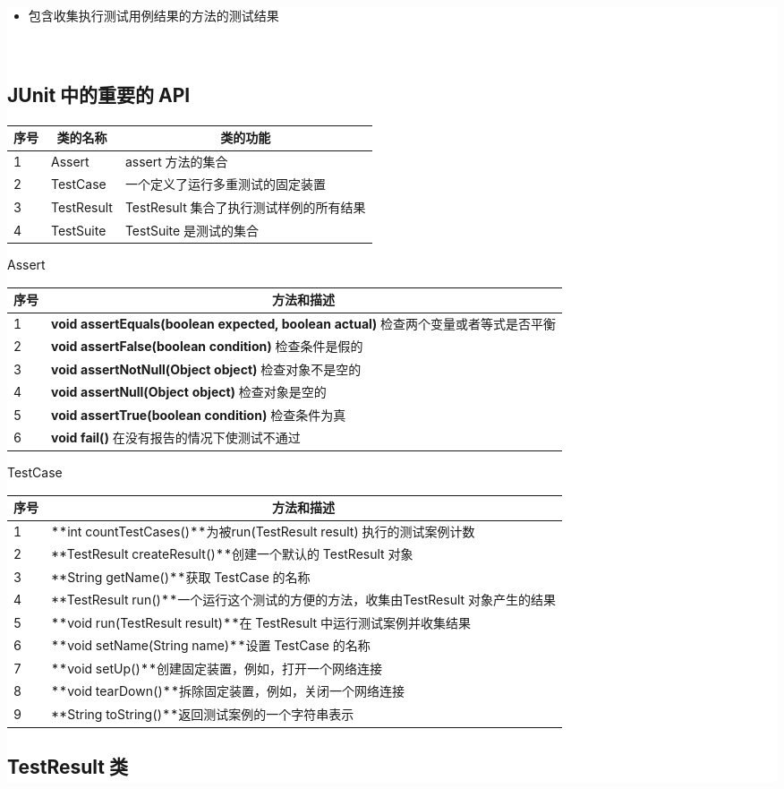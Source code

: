 - 包含收集执行测试用例结果的方法的测试结果

  ​

## JUnit 中的重要的 API

| 序号   | 类的名称       | 类的功能                      |
| ---- | ---------- | ------------------------- |
| 1    | Assert     | assert 方法的集合              |
| 2    | TestCase   | 一个定义了运行多重测试的固定装置          |
| 3    | TestResult | TestResult 集合了执行测试样例的所有结果 |
| 4    | TestSuite  | TestSuite 是测试的集合          |

Assert

| 序号   | 方法和描述                                    |
| ---- | ---------------------------------------- |
| 1    | **void assertEquals(boolean expected, boolean actual)** 检查两个变量或者等式是否平衡 |
| 2    | **void assertFalse(boolean condition)** 检查条件是假的 |
| 3    | **void assertNotNull(Object object)** 检查对象不是空的 |
| 4    | **void assertNull(Object object)** 检查对象是空的 |
| 5    | **void assertTrue(boolean condition)** 检查条件为真 |
| 6    | **void fail()** 在没有报告的情况下使测试不通过          |



TestCase

| 序号   | 方法和描述                                    |
| ---- | ---------------------------------------- |
| 1    | **int countTestCases()**为被run(TestResult result) 执行的测试案例计数 |
| 2    | **TestResult createResult()**创建一个默认的 TestResult 对象 |
| 3    | **String getName()**获取 TestCase 的名称      |
| 4    | **TestResult run()**一个运行这个测试的方便的方法，收集由TestResult 对象产生的结果 |
| 5    | **void run(TestResult result)**在 TestResult 中运行测试案例并收集结果 |
| 6    | **void setName(String name)**设置 TestCase 的名称 |
| 7    | **void setUp()**创建固定装置，例如，打开一个网络连接       |
| 8    | **void tearDown()**拆除固定装置，例如，关闭一个网络连接    |
| 9    | **String toString()**返回测试案例的一个字符串表示      |

## TestResult 类
